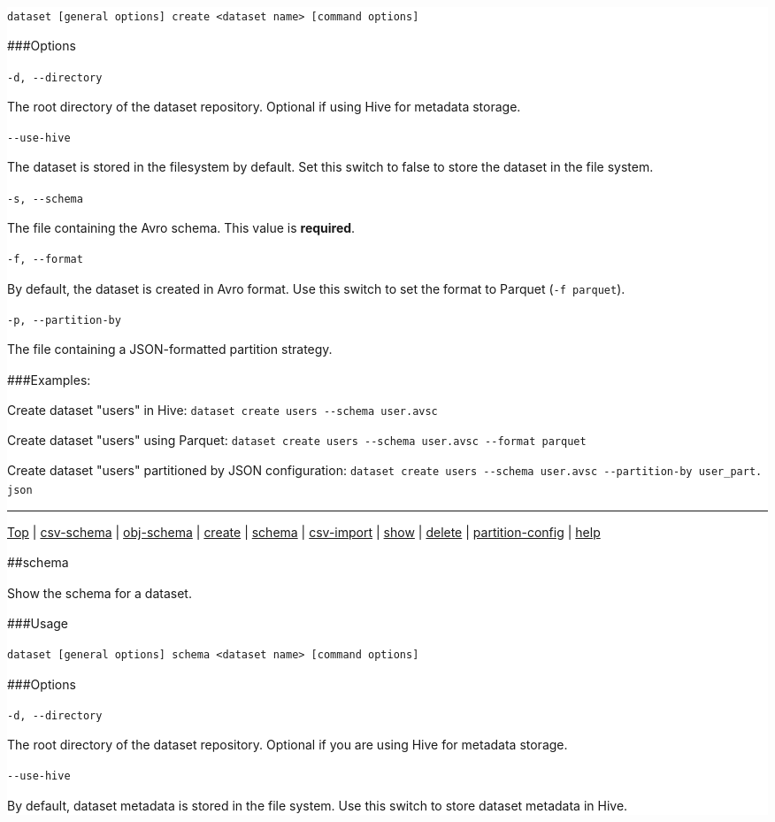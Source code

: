`dataset [general options] create <dataset name> [command options]`

###Options

`-d, --directory`

The root directory of the dataset repository. Optional if using Hive for metadata storage.

`--use-hive`

The dataset is stored in the filesystem by default. Set this switch to false to store the dataset in the file system.

`-s, --schema`

The file containing the Avro schema. This value is **required**.

`-f, --format`

By default, the dataset is created in Avro format. Use this switch to set the format to Parquet (`-f parquet`).

`-p, --partition-by`

The file containing a JSON-formatted partition strategy.


###Examples:

Create dataset &quot;users&quot; in Hive:
`dataset create users --schema user.avsc`

Create dataset &quot;users&quot; using Parquet:
`dataset create users --schema user.avsc --format parquet`

Create dataset &quot;users&quot; partitioned by JSON configuration:
`dataset create users --schema user.avsc --partition-by user_part.json`



---

[Top](#top) | [csv-schema](#csvSchema) | [obj-schema](#objSchema) | [create](#create) | [schema](#schema) | [csv-import](#csvImport) | [show](#show) | [delete](#delete) | [partition-config](#partition-config) | [help](#help)

<a name="schema" />
##schema

Show the schema for a dataset.

###Usage

`dataset [general options] schema <dataset name> [command options]`

###Options

`-d, --directory`

The root directory of the dataset repository. Optional if you are using Hive for metadata storage.

`--use-hive`

By default, dataset metadata is stored in the file system. Use this switch to store dataset metadata in Hive.
